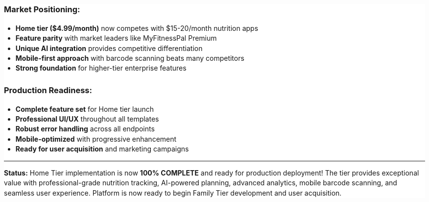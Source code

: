 ### Market Positioning:
- **Home tier ($4.99/month)** now competes with $15-20/month nutrition apps
- **Feature parity** with market leaders like MyFitnessPal Premium
- **Unique AI integration** provides competitive differentiation
- **Mobile-first approach** with barcode scanning beats many competitors
- **Strong foundation** for higher-tier enterprise features

### Production Readiness:
- **Complete feature set** for Home tier launch
- **Professional UI/UX** throughout all templates
- **Robust error handling** across all endpoints
- **Mobile-optimized** with progressive enhancement
- **Ready for user acquisition** and marketing campaigns

---

**Status:** Home Tier implementation is now **100% COMPLETE** and ready for production deployment! The tier provides exceptional value with professional-grade nutrition tracking, AI-powered planning, advanced analytics, mobile barcode scanning, and seamless user experience. Platform is now ready to begin Family Tier development and user acquisition.
